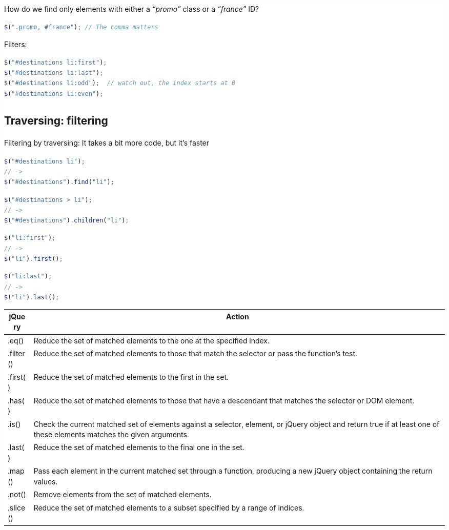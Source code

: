 How do we find only elements with either a *“promo”* class or a *“france”* ID?
```javascript
$(".promo, #france"); // The comma matters
```

Filters:
```javascript
$("#destinations li:first");
$("#destinations li:last");
$("#destinations li:odd");  // watch out, the index starts at 0
$("#destinations li:even");
```

## Traversing: filtering

Filtering by traversing:
It takes a bit more code, but it’s faster
```javascript
$("#destinations li");
// ->
$("#destinations").find("li");
```
```javascript
$("#destinations > li");
// ->
$("#destinations").children("li");
```
```javascript
$("li:first");
// ->
$("li").first();
```
```javascript
$("li:last");
// ->
$("li").last();
```



jQuery | Action
--- | ---
.eq() | Reduce the set of matched elements to the one at the specified index.
.filter() | Reduce the set of matched elements to those that match the selector or pass the function’s test.
.first() | Reduce the set of matched elements to the first in the set.
.has() | Reduce the set of matched elements to those that have a descendant that matches the selector or DOM element.
.is() | Check the current matched set of elements against a selector, element, or jQuery object and return true if at least one of these elements matches the given arguments.
.last() | Reduce the set of matched elements to the final one in the set.
.map() | Pass each element in the current matched set through a function, producing a new jQuery object containing the return values.
.not() | Remove elements from the set of matched elements.
.slice() | Reduce the set of matched elements to a subset specified by a range of indices.
